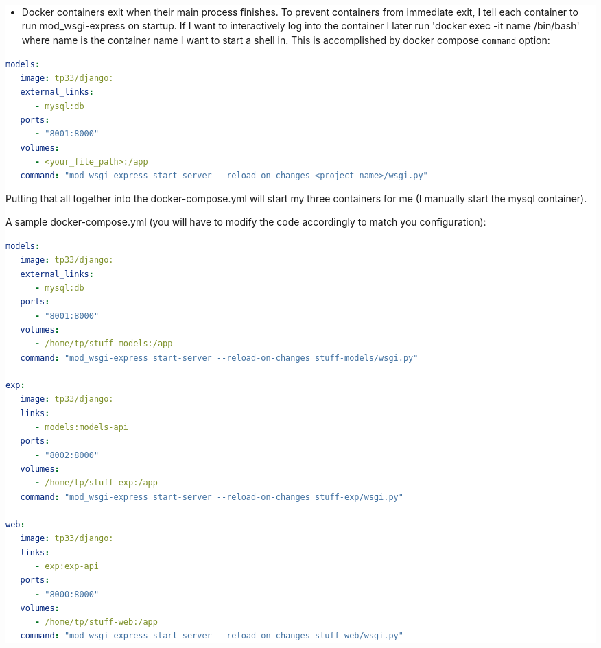 - Docker containers exit when their main process finishes. To prevent containers from immediate exit, I tell each container to run mod_wsgi-express on startup. If I want to interactively log into the container I later run 'docker exec -it name /bin/bash' where name is the container name I want to start a shell in. This is accomplished by docker compose `command` option:
```YAML
models:
   image: tp33/django:
   external_links:
      - mysql:db
   ports:
      - "8001:8000"
   volumes:
      - <your_file_path>:/app
   command: "mod_wsgi-express start-server --reload-on-changes <project_name>/wsgi.py"
```

Putting that all together into the docker-compose.yml will start my three containers for me (I manually start the mysql container).

A sample docker-compose.yml (you will have to modify the code accordingly to match you configuration):

```YAML
models:
   image: tp33/django:
   external_links:
      - mysql:db
   ports:
      - "8001:8000"
   volumes:
      - /home/tp/stuff-models:/app
   command: "mod_wsgi-express start-server --reload-on-changes stuff-models/wsgi.py"
   
exp:
   image: tp33/django:
   links:
      - models:models-api
   ports:
      - "8002:8000"
   volumes:
      - /home/tp/stuff-exp:/app
   command: "mod_wsgi-express start-server --reload-on-changes stuff-exp/wsgi.py"
   
web:
   image: tp33/django:
   links:
      - exp:exp-api
   ports:
      - "8000:8000"
   volumes:
      - /home/tp/stuff-web:/app
   command: "mod_wsgi-express start-server --reload-on-changes stuff-web/wsgi.py"
```
   